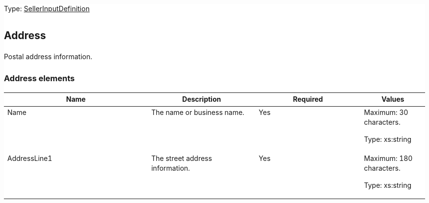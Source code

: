 <td class="entry" data-valign="top" width="27.551020408163268%" headers="d168969e745 ">Type: <a href="MerchFulfill_Datatypes.md#SellerInputDefinition" class="xref" title="Defines the additional seller input that is required from the seller.">SellerInputDefinition</a></td>
</tr>
</tbody>
</table>

</div>

</div>

</div>

</div>

<div id="Address" class="topic reference nested1">

## Address

<div class="body refbody">

<span class="ph">Postal address information.</span>

<div class="section">

### Address elements

<div class="tablenoborder">

<table id="Address__RequestParametersTable" class="table" data-cellpadding="4" data-cellspacing="0" data-summary="" data-frame="border" data-border="1" data-rules="all">
<colgroup>
<col style="width: 25%" />
<col style="width: 25%" />
<col style="width: 25%" />
<col style="width: 25%" />
</colgroup>
<thead class="thead" data-align="left">
<tr class="header row">
<th id="d168969e883" class="entry" data-valign="top" width="34.18367346938776%">Name</th>
<th id="d168969e886" class="entry" data-valign="top" width="25.510204081632654%">Description</th>
<th id="d168969e889" class="entry" data-valign="top" width="12.755102040816327%">Required</th>
<th id="d168969e892" class="entry" data-valign="top" width="27.551020408163268%">Values</th>
</tr>
</thead>
<tbody class="tbody">
<tr class="odd row">
<td class="entry" data-valign="top" width="34.18367346938776%" headers="d168969e883 "><span class="keyword parmname">Name</span></td>
<td class="entry" data-valign="top" width="25.510204081632654%" headers="d168969e886 ">The name or business name.</td>
<td class="entry" data-valign="top" width="12.755102040816327%" headers="d168969e889 ">Yes</td>
<td class="entry" data-valign="top" width="27.551020408163268%" headers="d168969e892 ">Maximum: 30 characters.
<p><span class="ph">Type: xs:string</span></p></td>
</tr>
<tr class="even row">
<td class="entry" data-valign="top" width="34.18367346938776%" headers="d168969e883 "><span class="keyword parmname">AddressLine1</span></td>
<td class="entry" data-valign="top" width="25.510204081632654%" headers="d168969e886 ">The street address information.</td>
<td class="entry" data-valign="top" width="12.755102040816327%" headers="d168969e889 ">Yes</td>
<td class="entry" data-valign="top" width="27.551020408163268%" headers="d168969e892 ">Maximum: 180 characters.
<p><span class="ph">Type: xs:string</span></p></td>
</tr>
<tr class="odd row">